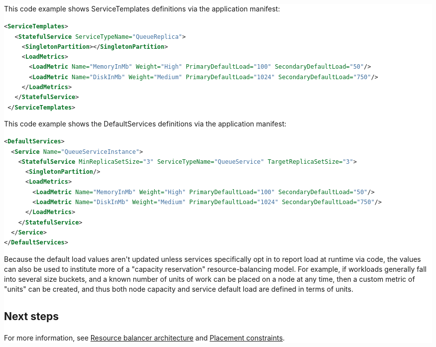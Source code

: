 This code example shows ServiceTemplates definitions via the application manifest:

``` xml
<ServiceTemplates>
   <StatefulService ServiceTypeName="QueueReplica">
     <SingletonPartition></SingletonPartition>
     <LoadMetrics>
       <LoadMetric Name="MemoryInMb" Weight="High" PrimaryDefaultLoad="100" SecondaryDefaultLoad="50"/>
       <LoadMetric Name="DiskInMb" Weight="Medium" PrimaryDefaultLoad="1024" SecondaryDefaultLoad="750"/>
     </LoadMetrics>
   </StatefulService>
 </ServiceTemplates>
```
This code example shows the DefaultServices definitions via the application manifest:

``` xml
<DefaultServices>
  <Service Name="QueueServiceInstance">
    <StatefulService MinReplicaSetSize="3" ServiceTypeName="QueueService" TargetReplicaSetSize="3">
      <SingletonPartition/>
      <LoadMetrics>
        <LoadMetric Name="MemoryInMb" Weight="High" PrimaryDefaultLoad="100" SecondaryDefaultLoad="50"/>
        <LoadMetric Name="DiskInMb" Weight="Medium" PrimaryDefaultLoad="1024" SecondaryDefaultLoad="750"/>
      </LoadMetrics>
    </StatefulService>
  </Service>
</DefaultServices>
```

Because the default load values aren't updated unless services specifically opt in to report load at runtime via code, the values can also be used to institute more of a "capacity reservation" resource-balancing model. For example, if workloads generally fall into several size buckets, and a known number of units of work can be placed on a node at any time, then a custom metric of "units" can be created, and thus both node capacity and service default load are defined in terms of units.



## Next steps
For more information, see [Resource balancer architecture](service-fabric-resource-balancer-architecture.md) and [Placement constraints](service-fabric-placement-constraint.md).

[Image1]: media/service-fabric-resource-balancer-service-description/PC.png
[Image2]: media/service-fabric-resource-balancer-service-description/DM.png
[Image3]: media/service-fabric-resource-balancer-service-description/MW.png
